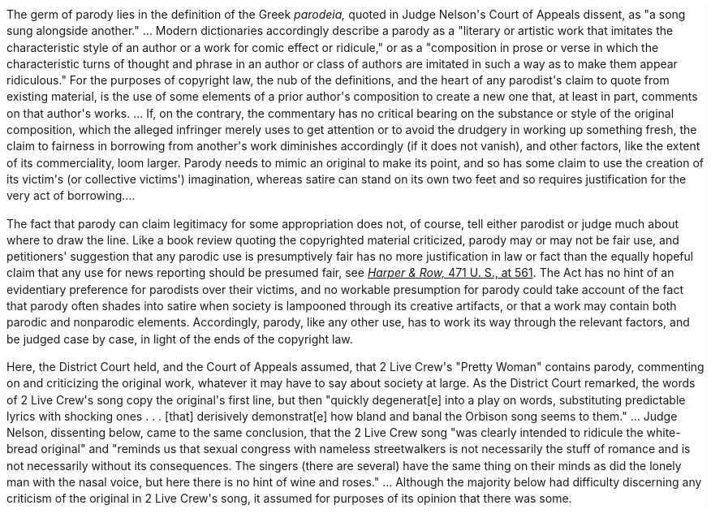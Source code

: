 The germ of parody lies in the definition of the Greek *parodeia,*
quoted in Judge Nelson's Court of Appeals dissent, as "a song sung
alongside another." &hellip; Modern dictionaries accordingly describe
a parody as a "literary or artistic work that imitates the
characteristic style of an author or a work for comic effect or
ridicule," or as a "composition in prose or verse in
which the characteristic turns of thought and phrase in an author or
class of authors are imitated in such a way as to make them appear
ridiculous." For the purposes of copyright law, the nub
of the definitions, and the heart of any parodist's claim to quote from
existing material, is the use of some elements of a prior author's
composition to create a new one that, at least in part, comments on that
author's works. &hellip; If, on the contrary, the commentary has no critical bearing on the
substance or style of the original composition, which the alleged
infringer merely uses to get attention or to avoid the drudgery in
working up something fresh, the claim to fairness in borrowing from
another's work diminishes accordingly (if it does not vanish), and other
factors, like the extent of its commerciality, loom
larger. Parody needs to mimic  an original to
make its point, and so has some claim to use the creation of its
victim's (or collective victims') imagination, whereas satire can stand
on its own two feet and so requires justification for the very act of
borrowing.&hellip; 

The fact that parody can claim legitimacy for some appropriation does
not, of course, tell either parodist or judge much about where to draw
the line. Like a book review quoting the copyrighted material
criticized, parody may or may not be fair use, and petitioners'
suggestion that any parodic use is presumptively fair has no more
justification in law or fact than the equally hopeful claim that any use
for news reporting should be presumed fair, see [*Harper & Row,* 471 U.
S., at
561](http://scholar.google.com/scholar_case?case=12801604581154452950).
The Act has no hint of an evidentiary preference for parodists over
their victims, and no workable presumption for parody could take account
of the fact that parody often shades into satire when society is
lampooned through its creative artifacts, or that a work may contain
both parodic and nonparodic elements. Accordingly, parody, like any
other use, has to work its way through the relevant factors, and be
judged case by case, in light of the ends of the copyright law.

Here, the District Court held, and the Court of Appeals assumed, that 2
Live Crew's "Pretty Woman" contains parody,  commenting on and
criticizing the original work, whatever it may have to say about society
at large. As the District Court remarked, the words of 2 Live Crew's
song copy the original's first line, but then "quickly degenerat[e] into
a play on words, substituting predictable lyrics with shocking ones . .
. [that] derisively demonstrat[e] how bland and banal the Orbison song
seems to them." &hellip; Judge Nelson,
dissenting below, came to the same conclusion, that the 2 Live Crew song
"was clearly intended to ridicule the white-bread original" and "reminds
us that sexual congress with nameless streetwalkers is not necessarily
the stuff of romance and is not necessarily without its consequences.
The singers (there are several) have the same thing on their minds as
did the lonely man with the nasal voice, but here there is no hint of
wine and roses." &hellip;  Although the majority below had
difficulty discerning any criticism of the original in 2 Live Crew's
song, it assumed for purposes of its opinion that there was some.


[aba-copyright]: http://www.americanbar.org/groups/young_lawyers/publications/the_101_201_practice_series/elements_of_a_copyright.html "Elements of Copyright Claim"
[harper]: http://lawschool.westlaw.com/shared/westlawRedirect.aspx?task=find&cite=105+S.Ct.+2218&appflag=67.12 "Harper & Row v. Nation Enterprises"
[beastie]: http://artsbeat.blogs.nytimes.com/2013/11/25/the-beastie-boys-fight-online-video-parody-of-girls/?_r=0 "Beastie Boys Mad About 'Girls' Parody"
[107]: http://www.copyright.gov/title17/92chap1.html#107 "Section 107: Fair Use"
[106]: http://www.copyright.gov/title17/92chap1.html#106 "Section 106: Rights"